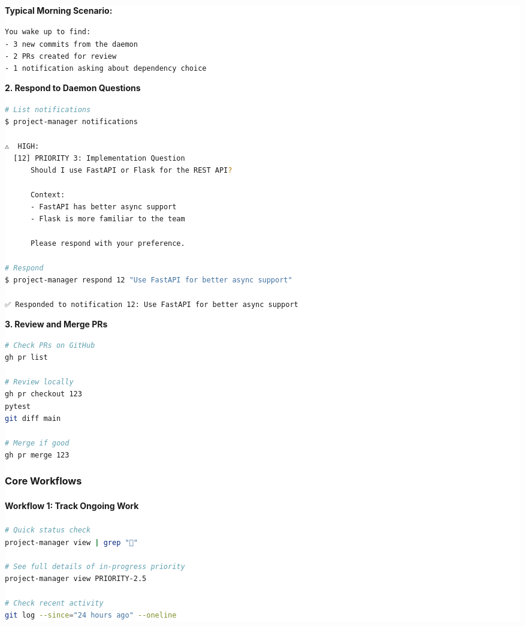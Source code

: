 **Typical Morning Scenario:**
```
You wake up to find:
- 3 new commits from the daemon
- 2 PRs created for review
- 1 notification asking about dependency choice
```

**2. Respond to Daemon Questions**

```bash
# List notifications
$ project-manager notifications

⚠️  HIGH:
  [12] PRIORITY 3: Implementation Question
      Should I use FastAPI or Flask for the REST API?

      Context:
      - FastAPI has better async support
      - Flask is more familiar to the team

      Please respond with your preference.

# Respond
$ project-manager respond 12 "Use FastAPI for better async support"

✅ Responded to notification 12: Use FastAPI for better async support
```

**3. Review and Merge PRs**

```bash
# Check PRs on GitHub
gh pr list

# Review locally
gh pr checkout 123
pytest
git diff main

# Merge if good
gh pr merge 123
```

### Core Workflows

#### Workflow 1: Track Ongoing Work

```bash
# Quick status check
project-manager view | grep "🔄"

# See full details of in-progress priority
project-manager view PRIORITY-2.5

# Check recent activity
git log --since="24 hours ago" --oneline
```
